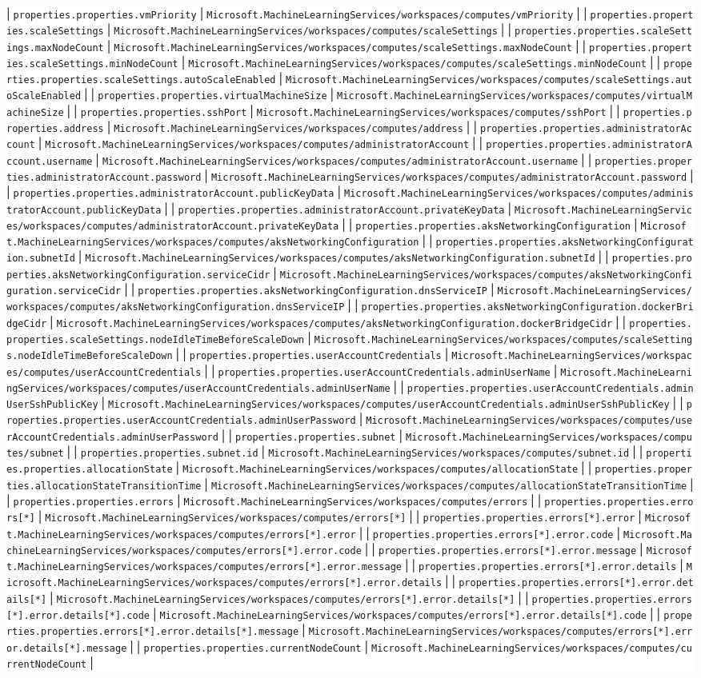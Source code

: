 | `properties.properties.vmPriority` | `Microsoft.MachineLearningServices/workspaces/computes/vmPriority` |
| `properties.properties.scaleSettings` | `Microsoft.MachineLearningServices/workspaces/computes/scaleSettings` |
| `properties.properties.scaleSettings.maxNodeCount` | `Microsoft.MachineLearningServices/workspaces/computes/scaleSettings.maxNodeCount` |
| `properties.properties.scaleSettings.minNodeCount` | `Microsoft.MachineLearningServices/workspaces/computes/scaleSettings.minNodeCount` |
| `properties.properties.scaleSettings.autoScaleEnabled` | `Microsoft.MachineLearningServices/workspaces/computes/scaleSettings.autoScaleEnabled` |
| `properties.properties.virtualMachineSize` | `Microsoft.MachineLearningServices/workspaces/computes/virtualMachineSize` |
| `properties.properties.sshPort` | `Microsoft.MachineLearningServices/workspaces/computes/sshPort` |
| `properties.properties.address` | `Microsoft.MachineLearningServices/workspaces/computes/address` |
| `properties.properties.administratorAccount` | `Microsoft.MachineLearningServices/workspaces/computes/administratorAccount` |
| `properties.properties.administratorAccount.username` | `Microsoft.MachineLearningServices/workspaces/computes/administratorAccount.username` |
| `properties.properties.administratorAccount.password` | `Microsoft.MachineLearningServices/workspaces/computes/administratorAccount.password` |
| `properties.properties.administratorAccount.publicKeyData` | `Microsoft.MachineLearningServices/workspaces/computes/administratorAccount.publicKeyData` |
| `properties.properties.administratorAccount.privateKeyData` | `Microsoft.MachineLearningServices/workspaces/computes/administratorAccount.privateKeyData` |
| `properties.properties.aksNetworkingConfiguration` | `Microsoft.MachineLearningServices/workspaces/computes/aksNetworkingConfiguration` |
| `properties.properties.aksNetworkingConfiguration.subnetId` | `Microsoft.MachineLearningServices/workspaces/computes/aksNetworkingConfiguration.subnetId` |
| `properties.properties.aksNetworkingConfiguration.serviceCidr` | `Microsoft.MachineLearningServices/workspaces/computes/aksNetworkingConfiguration.serviceCidr` |
| `properties.properties.aksNetworkingConfiguration.dnsServiceIP` | `Microsoft.MachineLearningServices/workspaces/computes/aksNetworkingConfiguration.dnsServiceIP` |
| `properties.properties.aksNetworkingConfiguration.dockerBridgeCidr` | `Microsoft.MachineLearningServices/workspaces/computes/aksNetworkingConfiguration.dockerBridgeCidr` |
| `properties.properties.scaleSettings.nodeIdleTimeBeforeScaleDown` | `Microsoft.MachineLearningServices/workspaces/computes/scaleSettings.nodeIdleTimeBeforeScaleDown` |
| `properties.properties.userAccountCredentials` | `Microsoft.MachineLearningServices/workspaces/computes/userAccountCredentials` |
| `properties.properties.userAccountCredentials.adminUserName` | `Microsoft.MachineLearningServices/workspaces/computes/userAccountCredentials.adminUserName` |
| `properties.properties.userAccountCredentials.adminUserSshPublicKey` | `Microsoft.MachineLearningServices/workspaces/computes/userAccountCredentials.adminUserSshPublicKey` |
| `properties.properties.userAccountCredentials.adminUserPassword` | `Microsoft.MachineLearningServices/workspaces/computes/userAccountCredentials.adminUserPassword` |
| `properties.properties.subnet` | `Microsoft.MachineLearningServices/workspaces/computes/subnet` |
| `properties.properties.subnet.id` | `Microsoft.MachineLearningServices/workspaces/computes/subnet.id` |
| `properties.properties.allocationState` | `Microsoft.MachineLearningServices/workspaces/computes/allocationState` |
| `properties.properties.allocationStateTransitionTime` | `Microsoft.MachineLearningServices/workspaces/computes/allocationStateTransitionTime` |
| `properties.properties.errors` | `Microsoft.MachineLearningServices/workspaces/computes/errors` |
| `properties.properties.errors[*]` | `Microsoft.MachineLearningServices/workspaces/computes/errors[*]` |
| `properties.properties.errors[*].error` | `Microsoft.MachineLearningServices/workspaces/computes/errors[*].error` |
| `properties.properties.errors[*].error.code` | `Microsoft.MachineLearningServices/workspaces/computes/errors[*].error.code` |
| `properties.properties.errors[*].error.message` | `Microsoft.MachineLearningServices/workspaces/computes/errors[*].error.message` |
| `properties.properties.errors[*].error.details` | `Microsoft.MachineLearningServices/workspaces/computes/errors[*].error.details` |
| `properties.properties.errors[*].error.details[*]` | `Microsoft.MachineLearningServices/workspaces/computes/errors[*].error.details[*]` |
| `properties.properties.errors[*].error.details[*].code` | `Microsoft.MachineLearningServices/workspaces/computes/errors[*].error.details[*].code` |
| `properties.properties.errors[*].error.details[*].message` | `Microsoft.MachineLearningServices/workspaces/computes/errors[*].error.details[*].message` |
| `properties.properties.currentNodeCount` | `Microsoft.MachineLearningServices/workspaces/computes/currentNodeCount` |